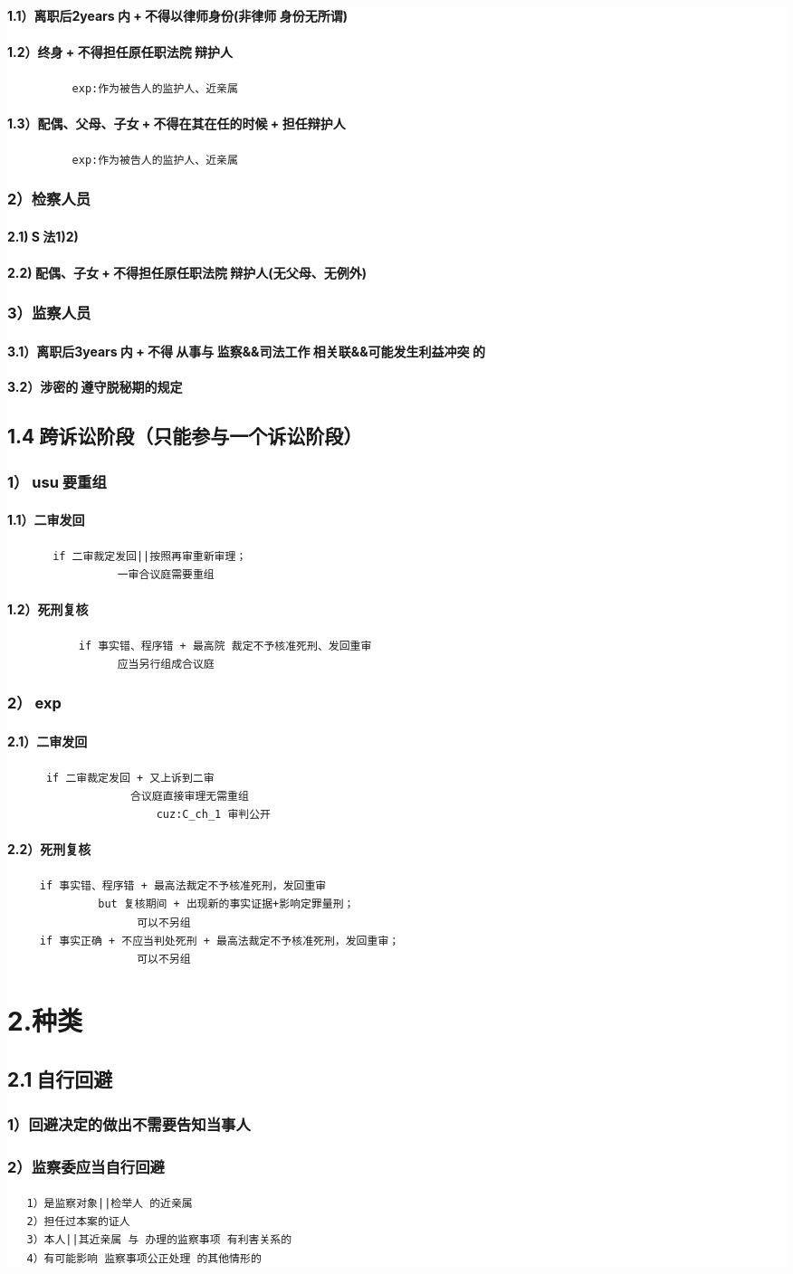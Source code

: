 #### 1.1）离职后2years 内 + 不得以律师身份(非律师 身份无所谓)
#### 1.2）终身 + 不得担任原任职法院 辩护人
              exp:作为被告人的监护人、近亲属
#### 1.3）配偶、父母、子女 + 不得在其在任的时候 + 担任辩护人
              exp:作为被告人的监护人、近亲属

### 2）检察人员
#### 2.1) S 法1)2)
#### 2.2) 配偶、子女 + 不得担任原任职法院 辩护人(无父母、无例外)

### 3）监察人员
#### 3.1）离职后3years 内 + 不得 从事与 监察&&司法工作 相关联&&可能发生利益冲突 的
#### 3.2）涉密的 遵守脱秘期的规定

## 1.4 跨诉讼阶段（只能参与一个诉讼阶段）
### 1） usu 要重组
#### 1.1）二审发回
           if 二审裁定发回||按照再审重新审理；
                     一审合议庭需要重组
#### 1.2）死刑复核
               if 事实错、程序错 + 最高院 裁定不予核准死刑、发回重审 
                     应当另行组成合议庭
### 2） exp
#### 2.1）二审发回
          if 二审裁定发回 + 又上诉到二审 
                       合议庭直接审理无需重组
                           cuz:C_ch_1 审判公开
#### 2.2）死刑复核
         if 事实错、程序错 + 最高法裁定不予核准死刑，发回重审 
                  but 复核期间 + 出现新的事实证据+影响定罪量刑；
                        可以不另组
         if 事实正确 + 不应当判处死刑 + 最高法裁定不予核准死刑，发回重审；
                        可以不另组

# 2.种类
## 2.1 自行回避
### 1）回避决定的做出不需要告知当事人
### 2）监察委应当自行回避
       1）是监察对象||检举人 的近亲属
       2）担任过本案的证人
       3）本人||其近亲属 与 办理的监察事项 有利害关系的
       4）有可能影响 监察事项公正处理 的其他情形的
